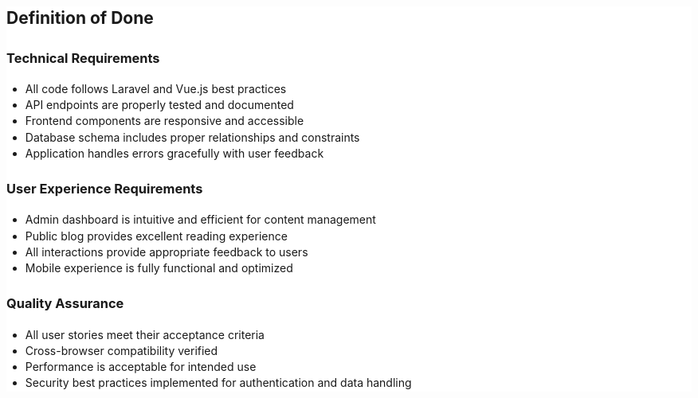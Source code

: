 ## Definition of Done

### Technical Requirements
- All code follows Laravel and Vue.js best practices
- API endpoints are properly tested and documented
- Frontend components are responsive and accessible
- Database schema includes proper relationships and constraints
- Application handles errors gracefully with user feedback

### User Experience Requirements
- Admin dashboard is intuitive and efficient for content management
- Public blog provides excellent reading experience
- All interactions provide appropriate feedback to users
- Mobile experience is fully functional and optimized

### Quality Assurance
- All user stories meet their acceptance criteria
- Cross-browser compatibility verified
- Performance is acceptable for intended use
- Security best practices implemented for authentication and data handling